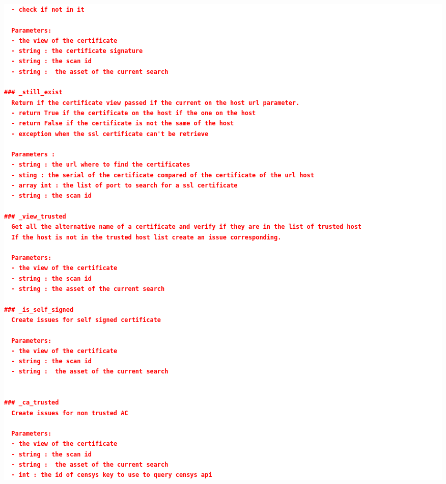 ```json
  - check if not in it

  Parameters:
  - the view of the certificate
  - string : the certificate signature
  - string : the scan id
  - string :  the asset of the current search

### _still_exist
  Return if the certificate view passed if the current on the host url parameter.
  - return True if the certificate on the host if the one on the host
  - return False if the certificate is not the same of the host
  - exception when the ssl certificate can't be retrieve

  Parameters :
  - string : the url where to find the certificates
  - sting : the serial of the certificate compared of the certificate of the url host
  - array int : the list of port to search for a ssl certificate
  - string : the scan id

### _view_trusted
  Get all the alternative name of a certificate and verify if they are in the list of trusted host
  If the host is not in the trusted host list create an issue corresponding.

  Parameters:
  - the view of the certificate
  - string : the scan id
  - string : the asset of the current search

### _is_self_signed
  Create issues for self signed certificate

  Parameters:
  - the view of the certificate
  - string : the scan id
  - string :  the asset of the current search


### _ca_trusted
  Create issues for non trusted AC

  Parameters:
  - the view of the certificate
  - string : the scan id
  - string :  the asset of the current search
  - int : the id of censys key to use to query censys api
